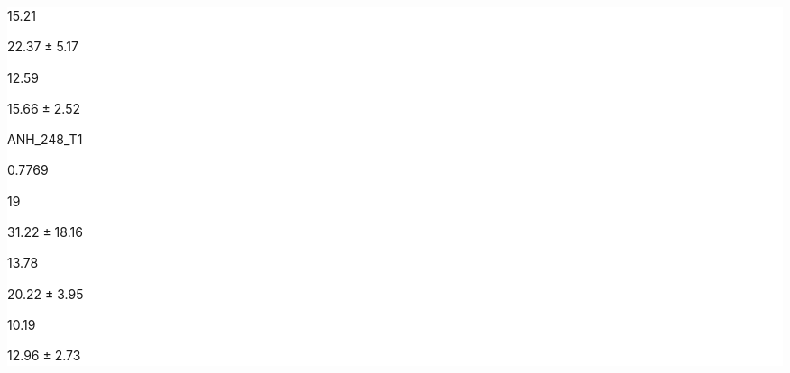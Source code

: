 15.21

</td>
<td style="text-align:left;">

22.37 ± 5.17

</td>
<td style="text-align:right;">

12.59

</td>
<td style="text-align:left;">

15.66 ± 2.52

</td>
</tr>
<tr>
<td style="text-align:left;">

ANH_248_T1

</td>
<td style="text-align:right;">

0.7769

</td>
<td style="text-align:right;">

19

</td>
<td style="text-align:left;">

31.22 ± 18.16

</td>
<td style="text-align:right;">

13.78

</td>
<td style="text-align:left;">

20.22 ± 3.95

</td>
<td style="text-align:right;">

10.19

</td>
<td style="text-align:left;">

12.96 ± 2.73

</td>
</tr>
<tr>
<td style="text-align:left;">
